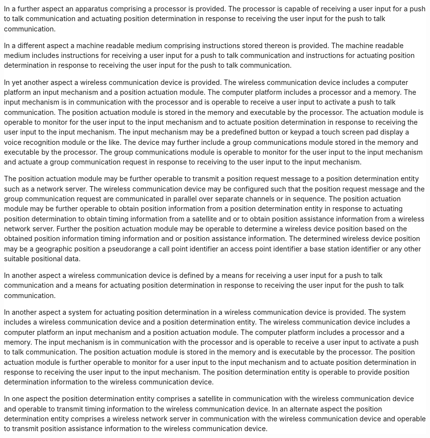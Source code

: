 In a further aspect an apparatus comprising a processor is provided. The processor is capable of receiving a user input for a push to talk communication and actuating position determination in response to receiving the user input for the push to talk communication.

In a different aspect a machine readable medium comprising instructions stored thereon is provided. The machine readable medium includes instructions for receiving a user input for a push to talk communication and instructions for actuating position determination in response to receiving the user input for the push to talk communication.

In yet another aspect a wireless communication device is provided. The wireless communication device includes a computer platform an input mechanism and a position actuation module. The computer platform includes a processor and a memory. The input mechanism is in communication with the processor and is operable to receive a user input to activate a push to talk communication. The position actuation module is stored in the memory and executable by the processor. The actuation module is operable to monitor for the user input to the input mechanism and to actuate position determination in response to receiving the user input to the input mechanism. The input mechanism may be a predefined button or keypad a touch screen pad display a voice recognition module or the like. The device may further include a group communications module stored in the memory and executable by the processor. The group communications module is operable to monitor for the user input to the input mechanism and actuate a group communication request in response to receiving to the user input to the input mechanism.

The position actuation module may be further operable to transmit a position request message to a position determination entity such as a network server. The wireless communication device may be configured such that the position request message and the group communication request are communicated in parallel over separate channels or in sequence. The position actuation module may be further operable to obtain position information from a position determination entity in response to actuating position determination to obtain timing information from a satellite and or to obtain position assistance information from a wireless network server. Further the position actuation module may be operable to determine a wireless device position based on the obtained position information timing information and or position assistance information. The determined wireless device position may be a geographic position a pseudorange a call point identifier an access point identifier a base station identifier or any other suitable positional data.

In another aspect a wireless communication device is defined by a means for receiving a user input for a push to talk communication and a means for actuating position determination in response to receiving the user input for the push to talk communication.

In another aspect a system for actuating position determination in a wireless communication device is provided. The system includes a wireless communication device and a position determination entity. The wireless communication device includes a computer platform an input mechanism and a position actuation module. The computer platform includes a processor and a memory. The input mechanism is in communication with the processor and is operable to receive a user input to activate a push to talk communication. The position actuation module is stored in the memory and is executable by the processor. The position actuation module is further operable to monitor for a user input to the input mechanism and to actuate position determination in response to receiving the user input to the input mechanism. The position determination entity is operable to provide position determination information to the wireless communication device.

In one aspect the position determination entity comprises a satellite in communication with the wireless communication device and operable to transmit timing information to the wireless communication device. In an alternate aspect the position determination entity comprises a wireless network server in communication with the wireless communication device and operable to transmit position assistance information to the wireless communication device.
